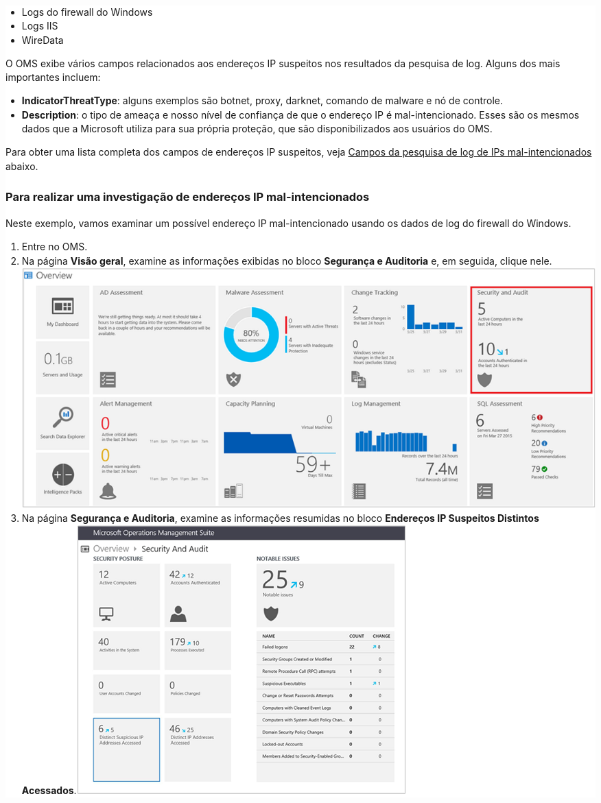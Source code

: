 - Logs do firewall do Windows
- Logs IIS
- WireData


O OMS exibe vários campos relacionados aos endereços IP suspeitos nos resultados da pesquisa de log. Alguns dos mais importantes incluem:

- **IndicatorThreatType**: alguns exemplos são botnet, proxy, darknet, comando de malware e nó de controle.
- **Description**: o tipo de ameaça e nosso nível de confiança de que o endereço IP é mal-intencionado. Esses são os mesmos dados que a Microsoft utiliza para sua própria proteção, que são disponibilizados aos usuários do OMS.

Para obter uma lista completa dos campos de endereços IP suspeitos, veja [Campos da pesquisa de log de IPs mal-intencionados](#Malicious-IP-log-search-fields) abaixo.

### Para realizar uma investigação de endereços IP mal-intencionados

Neste exemplo, vamos examinar um possível endereço IP mal-intencionado usando os dados de log do firewall do Windows.

1. Entre no OMS.
2. Na página **Visão geral**, examine as informações exibidas no bloco **Segurança e Auditoria** e, em seguida, clique nele. ![Imagem da página Visão geral](./media/log-analytics-security-audit/oms-security-audit-dash02.png)  
3. Na página **Segurança e Auditoria**, examine as informações resumidas no bloco **Endereços IP Suspeitos Distintos Acessados**.![Página de Segurança e Auditoria mostrando o IP suspeito](./media/log-analytics-security-audit/oms-maliciousip-01.png)  